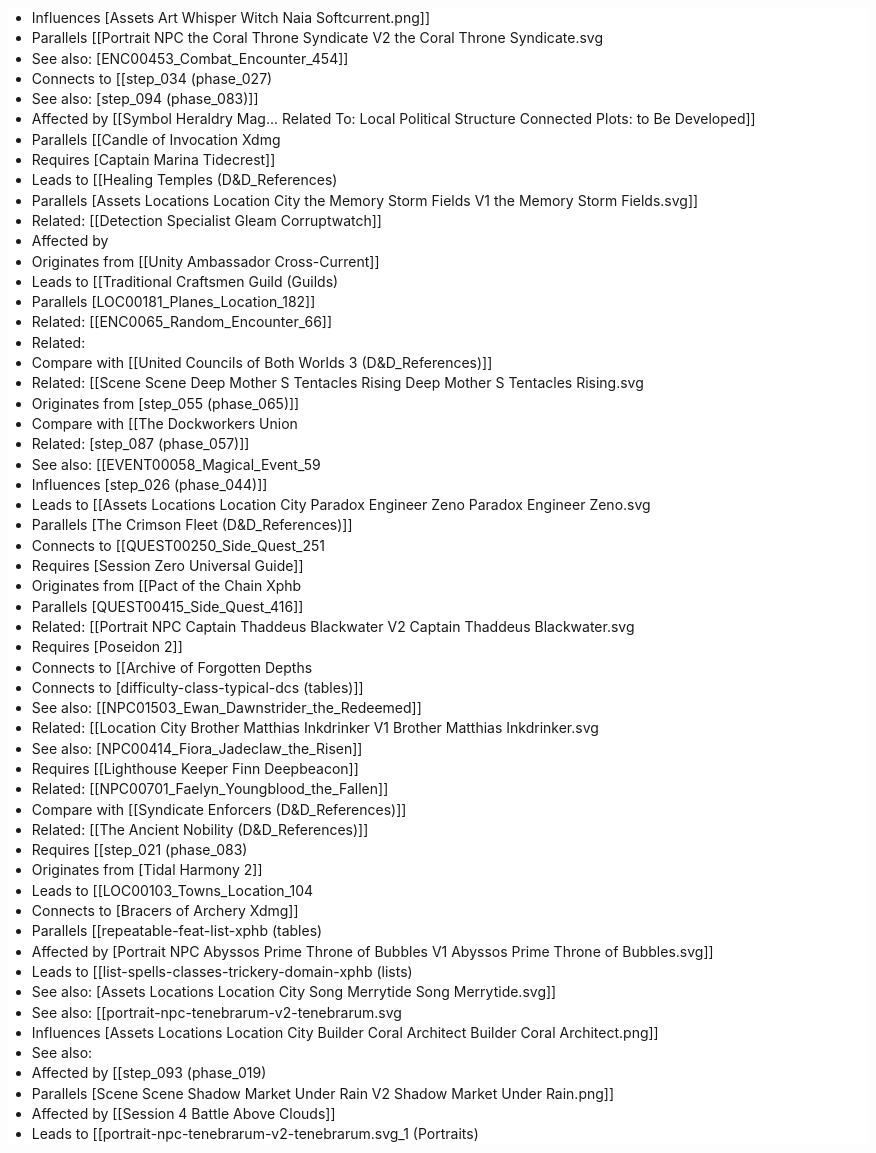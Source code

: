 - Influences [Assets Art Whisper Witch Naia Softcurrent.png]]
- Parallels [[Portrait NPC the Coral Throne Syndicate V2 the Coral Throne Syndicate.svg
- See also: [ENC00453_Combat_Encounter_454]]
- Connects to [[step_034 (phase_027)
- See also: [step_094 (phase_083)]]
- Affected by [[Symbol Heraldry Mag... Related To: Local Political Structure Connected Plots: to Be Developed]]
- Parallels [[Candle of Invocation Xdmg
- Requires [Captain Marina Tidecrest]]
- Leads to [[Healing Temples (D&D_References)
- Parallels [Assets Locations Location City the Memory Storm Fields V1 the Memory Storm Fields.svg]]
- Related: [[Detection Specialist Gleam Corruptwatch]]
- Affected by
- Originates from [[Unity Ambassador Cross-Current]]
- Leads to [[Traditional Craftsmen Guild (Guilds)
- Parallels [LOC00181_Planes_Location_182]]
- Related: [[ENC0065_Random_Encounter_66]]
- Related:
- Compare with [[United Councils of Both Worlds 3 (D&D_References)]]
- Related: [[Scene Scene Deep Mother S Tentacles Rising Deep Mother S Tentacles Rising.svg
- Originates from [step_055 (phase_065)]]
- Compare with [[The Dockworkers Union
- Related: [step_087 (phase_057)]]
- See also: [[EVENT00058_Magical_Event_59
- Influences [step_026 (phase_044)]]
- Leads to [[Assets Locations Location City Paradox Engineer Zeno Paradox Engineer Zeno.svg
- Parallels [The Crimson Fleet (D&D_References)]]
- Connects to [[QUEST00250_Side_Quest_251
- Requires [Session Zero Universal Guide]]
- Originates from [[Pact of the Chain Xphb
- Parallels [QUEST00415_Side_Quest_416]]
- Related: [[Portrait NPC Captain Thaddeus Blackwater V2 Captain Thaddeus Blackwater.svg
- Requires [Poseidon 2]]
- Connects to [[Archive of Forgotten Depths
- Connects to [difficulty-class-typical-dcs (tables)]]
- See also: [[NPC01503_Ewan_Dawnstrider_the_Redeemed]]
- Related: [[Location City Brother Matthias Inkdrinker V1 Brother Matthias Inkdrinker.svg
- See also: [NPC00414_Fiora_Jadeclaw_the_Risen]]
- Requires [[Lighthouse Keeper Finn Deepbeacon]]
- Related: [[NPC00701_Faelyn_Youngblood_the_Fallen]]
- Compare with [[Syndicate Enforcers (D&D_References)]]
- Related: [[The Ancient Nobility (D&D_References)]]
- Requires [[step_021 (phase_083)
- Originates from [Tidal Harmony 2]]
- Leads to [[LOC00103_Towns_Location_104
- Connects to [Bracers of Archery Xdmg]]
- Parallels [[repeatable-feat-list-xphb (tables)
- Affected by [Portrait NPC Abyssos Prime Throne of Bubbles V1 Abyssos Prime Throne of Bubbles.svg]]
- Leads to [[list-spells-classes-trickery-domain-xphb (lists)
- See also: [Assets Locations Location City Song Merrytide Song Merrytide.svg]]
- See also: [[portrait-npc-tenebrarum-v2-tenebrarum.svg
- Influences [Assets Locations Location City Builder Coral Architect Builder Coral Architect.png]]
- See also:
- Affected by [[step_093 (phase_019)
- Parallels [Scene Scene Shadow Market Under Rain V2 Shadow Market Under Rain.png]]
- Affected by [[Session 4 Battle Above Clouds]]
- Leads to [[portrait-npc-tenebrarum-v2-tenebrarum.svg_1 (Portraits)

